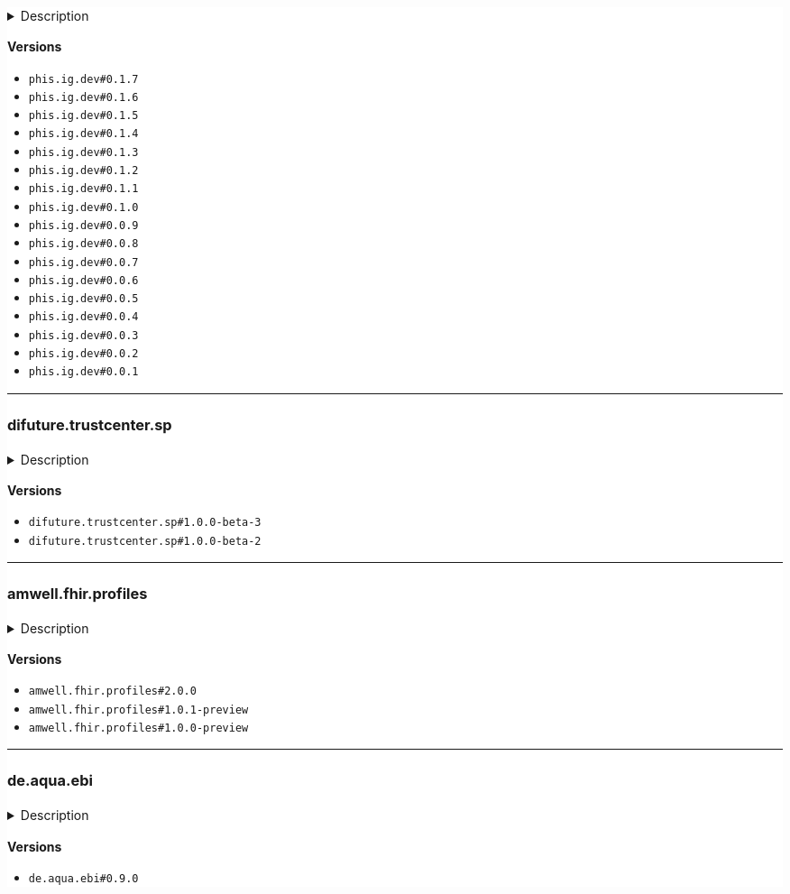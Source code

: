 <details><summary>Description</summary></details>

**Versions**

* `phis.ig.dev#0.1.7`
* `phis.ig.dev#0.1.6`
* `phis.ig.dev#0.1.5`
* `phis.ig.dev#0.1.4`
* `phis.ig.dev#0.1.3`
* `phis.ig.dev#0.1.2`
* `phis.ig.dev#0.1.1`
* `phis.ig.dev#0.1.0`
* `phis.ig.dev#0.0.9`
* `phis.ig.dev#0.0.8`
* `phis.ig.dev#0.0.7`
* `phis.ig.dev#0.0.6`
* `phis.ig.dev#0.0.5`
* `phis.ig.dev#0.0.4`
* `phis.ig.dev#0.0.3`
* `phis.ig.dev#0.0.2`
* `phis.ig.dev#0.0.1`


---

### difuture.trustcenter.sp

<details><summary>Description</summary></details>

**Versions**

* `difuture.trustcenter.sp#1.0.0-beta-3`
* `difuture.trustcenter.sp#1.0.0-beta-2`


---

### amwell.fhir.profiles

<details><summary>Description</summary></details>

**Versions**

* `amwell.fhir.profiles#2.0.0`
* `amwell.fhir.profiles#1.0.1-preview`
* `amwell.fhir.profiles#1.0.0-preview`


---

### de.aqua.ebi

<details><summary>Description</summary></details>

**Versions**

* `de.aqua.ebi#0.9.0`
